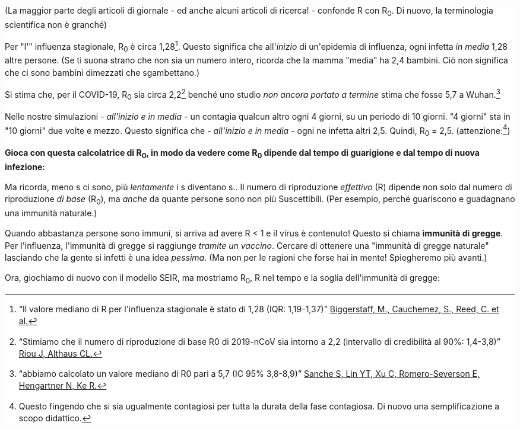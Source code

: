 
(La maggior parte degli articoli di giornale - ed anche alcuni articoli di ricerca! - confonde R con R<sub>0</sub>. Di nuovo, la terminologia scientifica non è granché)



Per "l'" influenza stagionale, R<sub>0</sub> è circa 1,28[^r0_flu]. Questo significa che all'*inizio* di un'epidemia di influenza, ogni <icon i></icon> infetta *in media* 1,28 altre persone. (Se ti suona strano che non sia un numero intero, ricorda che la mamma "media" ha 2,4 bambini. Ciò non significa che ci sono bambini dimezzati che sgambettano.)



[^r0_flu]: “Il valore mediano di R per l'influenza stagionale è stato di 1,28 (IQR: 1,19-1,37)” [Biggerstaff, M., Cauchemez, S., Reed, C. et al.](https://bmcinfectdis.biomedcentral.com/articles/10.1186/1471-2334-14-480)



Si stima che, per il COVID-19, R<sub>0</sub> sia circa 2,2[^r0_covid] benché uno studio *non ancora portato a termine* stima che fosse 5,7 a Wuhan.[^r0_wuhan]



[^r0_covid]: “Stimiamo che il numero di riproduzione di base R0 di 2019-nCoV sia intorno a 2,2 (intervallo di credibilità al 90%: 1,4-3,8)” [Riou J, Althaus CL.](https://www.ncbi.nlm.nih.gov/pmc/articles/PMC7001239/)



[^r0_wuhan]: “abbiamo calcolato un valore mediano di R0 pari a 5,7 (IC 95% 3,8-8,9)” [Sanche S, Lin YT, Xu C, Romero-Severson E, Hengartner N, Ke R.](https://wwwnc.cdc.gov/eid/article/26/7/20-0282_article)



Nelle nostre simulazioni - *all'inizio e in media* - un <icon i></icon> contagia qualcun altro ogni 4 giorni, su un periodo di 10 giorni. "4 giorni" sta in "10 giorni" due volte e mezzo. Questo significa che - *all'inizio e in media* - ogni <icon i></icon> ne infetta altri 2,5. Quindi, R<sub>0</sub> = 2,5. (attenzione:[^r0_caveats_sim])



[^r0_caveats_sim]: Questo fingendo che si sia ugualmente contagiosi per tutta la durata della fase contagiosa. Di nuovo una semplificazione a scopo didattico.



**Gioca con questa calcolatrice di R<sub>0</sub>, in modo da vedere come R<sub>0</sub> dipende dal tempo di guarigione e dal tempo di nuova infezione:**

<div class="sim">
		<iframe src="sim?stage=epi-6a&format=calc" width="285" height="255"></iframe>
</div>



Ma ricorda, meno <span class="nowrap"><icon s></icon>s</span> ci sono, più *lentamente* i <span class="nowrap"><icon s></icon>s</span> diventano <span class="nowrap"><icon i></icon>s.</span>. Il numero di riproduzione *effettivo* (R) dipende non solo dal numero di riproduzione *di base* (R<sub>0</sub>), ma *anche* da quante persone sono non più <icon s></icon> Suscettibili. (Per esempio, perché guariscono e guadagnano una immunità naturale.)

<div class="sim">
		<iframe src="sim?stage=epi-6b&format=calc" width="285" height="390"></iframe>
</div>



Quando abbastanza persone sono immuni, si arriva ad avere R < 1 e il virus è contenuto! Questo si chiama **immunità di gregge**. Per l'influenza, l'immunità di gregge si raggiunge *tramite un vaccino*. Cercare di ottenere una "immunità di gregge naturale" lasciando che la gente si infetti è una idea *pessima*. (Ma non per le ragioni che forse hai in mente! Spiegheremo più avanti.)



Ora, giochiamo di nuovo con il modello SEIR, ma mostriamo R<sub>0</sub>, R nel tempo e la soglia dell'immunità di gregge:


[^timestamp]: Queste note conteranno fonti, link o commenti aggiuntivi. Tipo questo!
[^serial_interval]: “L'intervallo [seriale] medio è stato di 3,96 giorni (95% IC 3,53-4,39 giorni)”. [Du Z, Xu X, Wu Y, Wang L, Cowling BJ, Ancel Meyers L](https://wwwnc.cdc.gov/eid/article/26/6/20-0357_article) (Attenzione: gli articoli pubblicati in anteprima non vanno considerati una versione finale)
[^caveats]: **Ricorda: tutte queste simulazioni sono ipersemplificate a scopo didattico.**
[^infectiousness]: “La fase contagiosa mediana \[...\] è stata di 9,5 giorni.” [Hu, Z., Song, C., Xu, C. et al](https://link.springer.com/article/10.1007/s11427-020-1661-4) Sì, sappiamo che la "mediana" non è la stessa cosa della media. Ma, semplificando a scopo didattico, ci si avvicina.
[^sir]: Per una spiegazione più tecnica del modello SIR, vedi [the Institute for Disease Modeling](https://www.idmod.org/docs/hiv/model-sir.html#) e [Wikipedia](https://en.wikipedia.org/wiki/Compartmental_models_in_epidemiology#The_SIR_model)
[^seir]: Per spiegazioni più tecniche del modello SEIR, vedi [the Institute for Disease Modeling](https://www.idmod.org/docs/hiv/model-seir.html) e  [Wikipedia](https://en.wikipedia.org/wiki/Compartmental_models_in_epidemiology#The_SEIR_model)
[^latent]: “Assumendo una distribuzione del periodo di incubazione media di 5,2 giorni ricavata da uno studio dei primi casi di COVID-19, deduciamo che la fase contagiosa ha inizio 2,3 giorni (IC 95%, 0,8-3,0 giorni) prima dell'inizio dei sintomi” (traduzione: Se i sintomi iniziano al giorno 5, la fase contagiosa inizia 2 giorni prima, ovvero al giorno 3) [He, X., Lau, E.H.Y., Wu, P. et al.](https://www.nature.com/articles/s41591-020-0869-5)
[^exact_formula]: Ricorda che R = R<sub>0</sub> * il rapporto di contagi ancora permessi. Ricorda anche che il rapporto di contagi permessi = 1 - rapporto di contagi *impediti*.
[^icu_covid]: ["Percentuale di casi di COVID-19 negli Stati Uniti dal 12 Febbraio al 16 Marzo 2020 che hanno richiesto ricovero in terapia intensiva, per fasce di età"](https://www.statista.com/statistics/1105420/covid-icu-admission-rates-us-by-age-group/). Tra il 4.9% e il 11.5% di *tutti* i casi di COVID-19 hanno richiesto il ricovero in terapia intensiva. Scegliendo, ottimisticamente, il limite inferiore, si tratta del 5%, cioé 1 su 20. Si noti che questo totale è specifico della struttura demografica degli USA, e sarà dunque più alto in Paesi dove l'età media è più alta e più basso in Paesi dove è più bassa.
[^icu_us]: “Numero di letti in terapia intensiva = 96,596”. Secondo [the Society of Critical Care Medicine](https://sccm.org/Blog/March-2020/United-States-Resource-Availability-for-COVID-19) il numero degli abitanti degli USA era 328,200,000 nel 2019. 96,596 su 328,200,000 = circa 1 su 3400.
[^yong]: “Dice che il vero obiettivo è lo stesso che si pongono gli altri Paesi: appiattire la curva scaglionando l'insorgenza dei contagi. Di conseguenza, la nazione potrebbe raggiungere l'immunità di gregge; è un effetto collaterale, non un fine. [...] Il piano d'azione attuale del governo in materia di coronavirus, disponibile online, non menziona affatto l'immunità di gregge.”
[^handwashing]: “tutti e otto gli studi pertinenti riportano che lavarsi le mani riduce il rischio di malattie respiratorie, con una riduzione del rischio che varia tra il 6% e il 44% [valore aggregato 24% (95% CI 6-40%)].” Per semplicità, in queste simulazioni abbiamo arrotondato per eccesso il valore aggregato al 25%. [Rabie, T. and Curtis, V.](https://onlinelibrary.wiley.com/doi/full/10.1111/j.1365-3156.2006.01568.x) Nota: come indicato da questa meta-analisi, la qualità degli studi sul lavarsi le mani è (almeno per quel che riguarda i Paesi ad alto reddito) pessima.
[^london]: “Abbiamo osservato una riduzione del 73% nel numero medio di contatti quotidiani per partecipante. Questo sarebbe sufficiente per portare R0 da un valore di 2.6 prima del lockdown a 0.62 (0.37 - 0.89) durante il lockdown”. Per semplicità, in queste simulazioni abbiamo arrotondato per difetto al 70%. [Jarvis and Zandvoort et al](https://cmmid.github.io/topics/covid19/comix-impact-of-physical-distance-measures-on-transmission-in-the-UK.html)
[^log_caveat]: Questa distorsione non ci sarebbe se R fosse proiettato su una scala logaritmica... ma in tal caso ci sarebbe da spiegare cosa sia una *scala logaritmica.*
[^lockdown_harvard]: “In assenza di altri interventi, un modo per valutare il successo del distanziamento sociale è vedere se la capacità dei reparti di terapia intensiva viene superata. Per evitare che questo accada, potrebbe essere necessario un distanziamento sociale prolungato o intermittente fino al 2022.” [Kissler and Tedijanto et al](https://science.sciencemag.org/content/early/2020/04/14/science.abb5793)
[^loneliness]: Vedi la [Figura 6 di Holt-Lunstad & Smith 2010](https://journals.sagepub.com/doi/abs/10.1177/1745691614568352). Certo, è importante tenere a mente che quella che viene riportata è soltanto una *correlazione*. Ma a meno di voler voler sperimentare condannando persone a caso alla soluitudine vita natural durante, non si può che rifarsi all'evidenza osservativa.
[^timeline]: **media di 3 giorni prima della fase contagiosa:** “Ipotizzando, in base ai dati di un altro studio relativo ai primi casi di COVID-19, una distribuzione del periodo di incubazione in media di 5,2 giorni, abbiamo dedotto che la fase contagiosa inizia già 2,3 giorni (95% CI, 0,8-3,0 giorni) prima dell'insorgenza dei sintomi.” (tradotto: Assumendo che i sintomi si manifestino al giorno 5, la fase contagiosa ha inizio 2 giorni prima = la fase contagiosa inizia al giorno 3) [He, X., Lau, E.H.Y., Wu, P. et al.](https://www.nature.com/articles/s41591-020-0869-5)  
[^pre_symp]: “Stimiamo che il 44% (intervallo di confidenza 95%, 25-69%) dei casi secondari sia stato infettato durante la fase presintomatica dei casi di riferimento” [He, X., Lau, E.H.Y., Wu, P. et al](https://www.nature.com/articles/s41591-020-0869-5)
[^ebola]: “Il contact tracing è stato decisivo in Liberia ed ha rappresentato uno dei più grandi sforzi nella storia in materia di tracciamento dei contatti durante un'epidemia.” [Swanson KC, Altare C, Wesseh CS, et al.](https://www.ncbi.nlm.nih.gov/pmc/articles/PMC6152989/)
[^dp3t_details]: Per prevenire il "pranking" (persone che dichiarano, mentendo, di essere infette), il Protocollo DP-3T richiede che l'ospedale ti dia uno One-Time Passcode che ti permette di caricare i tuoi messaggi.
[^tcn]: [Temporary Contact Numbers, un protocollo di contact tracing a tutela della privacy](https://github.com/TCNCoalition/TCN#tcn-protocol)
[^pact]: [PACT: Private Automated Contact Tracing](https://pact.mit.edu/)
[^gapple]: [Apple e Google in collaborazione per la tecnologia di contact tracing per il COVID-19](https://www.apple.com/ca/newsroom/2020/04/apple-and-google-partner-on-covid-19-contact-tracing-technology/). Nota che non sono *loro stessi* a realizzare le app, stanno soltanto creando l'infrastruttura che andrà a *supportarle*.
[^rant]: Molti notiziari - e a dire il vero anche molti articoli scientifici - non hanno fatto distinzioni tra "casi che non mostravano sintomi al momento del test" (presintomatici) e "casi che non hanno *mai* mostrato sintomi" (veri asintomatici). L'unico modo per distinguerli è di seguirli nel tempo.
[^oxford]: Dallo stesso studio di Oxford che per primo ha raccomandato l'utilizzo di app nella lotta al COVID-19: [Luca Ferretti & Chris Wymant et al](https://science.sciencemag.org/content/early/2020/04/09/science.abb6936/tab-figures-data) Vedi Figura 2. Assumendo R<sub>0</sub> = 2.0, hanno osservato che:    
[^incoming]: “Nessuna di queste mascherine chirurgiche ha dato prova di fare da filtro e adattarsi al volto in maniera idonea per essere considerata un dispositivo di protezione respiratorio.” [Tara Oberg & Lisa M. Brosseau](https://www.sciencedirect.com/science/article/pii/S0196655307007742)
[^outgoing]: “The overall 3.4 fold reduction [70% reduction] in aerosol copy numbers we observed combined with a nearly complete elimination of large droplet spray demonstrated by Johnson et al. suggests that surgical masks worn by infected persons could have a clinically significant impact on transmission.” [Milton DK, Fabian MP, Cowling BJ, Grantham ML, McDevitt JJ](https://www.ncbi.nlm.nih.gov/pmc/articles/PMC3591312/)
[^homemade]: [Davies, A., Thompson, K., Giri, K., Kafatos, G., Walker, J., & Bennett, A](https://www.cambridge.org/core/journals/disaster-medicine-and-public-health-preparedness/article/testing-the-efficacy-of-homemade-masks-would-they-protect-in-an-influenza-pandemic/0921A05A69A9419C862FA2F35F819D55) Vedi Tabella 1: una maglietta 100% cotone ha all'incirca i 2/3 della capacità di filtraggio di una mascherina chirurgica, per i due aerosol batterici testati.
[^replication]: Qualunque vero scienziato stia leggendo questa ultima frase sta probabilmente piangendo dal ridere, in questo momento. Vedi: [p-hacking](https://en.wikipedia.org/wiki/Data_dredging), [la crisi della replicazione](https://en.wikipedia.org/wiki/Replication_crisis))
[^precautionary]: “È tempo di applicare il principio di precauzione” [Trisha Greenhalgh et al \[PDF\]](https://www.bmj.com/content/bmj/369/bmj.m1435.full.pdf)
[^mask_args]: **"Dobbiamo tenere da parte le mascherine per gli ospedali."** *Assolutamente d'accordo.* Ma qui si tratta più di potenziare la produzione di mascherine che di razionarle. Nel frattempo, possiamo costruirci le mascherine di stoffa.
[^heat]: “Un aumento della temperatura di un grado Celsius [...] abbassa R dello 0.0225” e “Il valore medio di R in queste 100 città è 1.83”. 0.0225 ÷ 1.83 = ~1.2%. [Wang, Jingyuan and Tang, Ke and Feng, Kai and Lv, Weifeng](https://papers.ssrn.com/sol3/Papers.cfm?abstract_id=3551767)
[^nyc_heat]: Nel 2019, a Central Park, nel mese più caldo (luglio) la temperatura era di 79.6°F, nel più freddo (Gennaio) di 32.5°F. La differenza è di 47.1°F, cioè ~26°C. [PDF from Weather.gov](https://www.weather.gov/media/okx/Climate/CentralPark/monthlyannualtemp.pdf)
[^SARS immunity]: “Anticorpi SARS-specifici sono rimasti per una media di 2 anni [...] Quindi i pazienti SARS potrebbero essere suscettibili ad una reinfezione ≥3 anni dopo la prima esposizione.” [Wu LP, Wang NC, Chang YH, et al.](https://www.ncbi.nlm.nih.gov/pmc/articles/PMC2851497/) "Purtroppo" non sapremo mai quanto sarebbe durata l'immunità alla SARS perché si è estinta troppo velocemente.
[^cold immunity]: “Non abbiamo trovato differenze significative tra la probabilità di risultare positivi almeno una volta e la probabilità di una ricomparsa per i beta-coronavirus HKU1 e OC43 34 settimane dopo la prima infezione.” [Marta Galanti & Jeffrey Shaman (PDF)](http://www.columbia.edu/~jls106/galanti_shaman_ms_supp.pdf)
[^unclear]: “Una volta che una persona sconfigge il virus, le particelle virali tendono a permanere un po' di tempo. Queste non possono causare infezioni, ma possono far risultare un test ancora positivo.” [da STAT News by Andrew Joseph](https://www.statnews.com/2020/04/20/everything-we-know-about-coronavirus-immunity-and-antibodies-and-plenty-we-still-dont/)
[^monkeys]: Da [Bao et al.](https://www.biorxiv.org/content/10.1101/2020.03.13.990226v1.abstract) *Avvertenza: Questo articolo è una prestampa e non è stato certificato da esperti (ancora).* Inoltre, per enfatizzare: hanno solo testato la re-infezione 28 giorni dopo.
[^vax_enough]: “Se arriverà un vaccino per il coronavirus, riuscirà il mondo a produrne abbastanza?” [by Roxanne Khamsi, su Nature](https://www.nature.com/articles/d41586-020-01063-8)
[^vax_safe]: “Non affrettatevi a sviluppare medicine e vaccini per il COVID-19 senza garanzie di sicurezza sufficienti” [by Shibo Jiang, su Nature](https://www.nature.com/articles/d41586-020-00751-9)
[^dry_land]: Metafora del toccare terra [da Marc Lipsitch e Yonatan Grad, su STAT News](https://www.statnews.com/2020/04/01/navigating-covid-19-pandemic/)